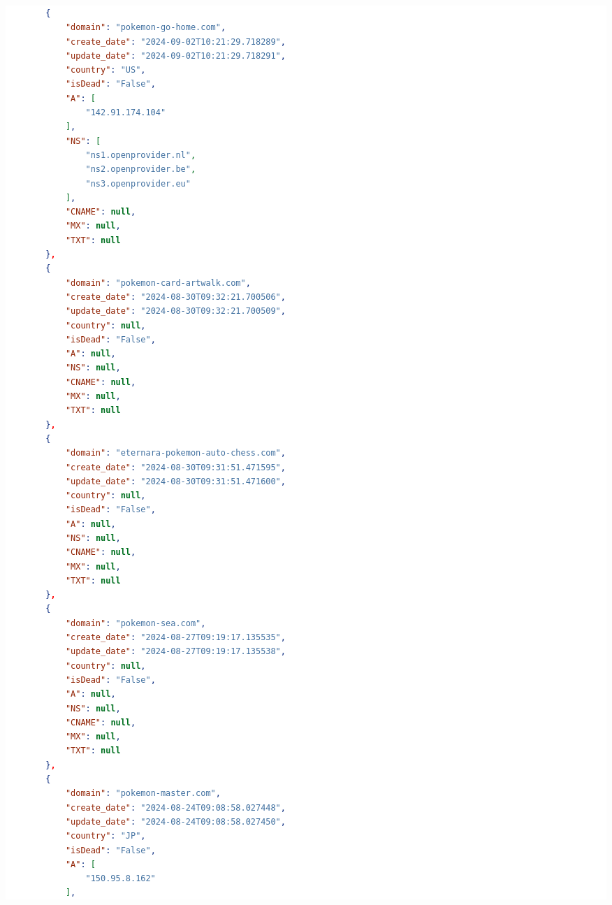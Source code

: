 ```json
        {
            "domain": "pokemon-go-home.com",
            "create_date": "2024-09-02T10:21:29.718289",
            "update_date": "2024-09-02T10:21:29.718291",
            "country": "US",
            "isDead": "False",
            "A": [
                "142.91.174.104"
            ],
            "NS": [
                "ns1.openprovider.nl",
                "ns2.openprovider.be",
                "ns3.openprovider.eu"
            ],
            "CNAME": null,
            "MX": null,
            "TXT": null
        },
        {
            "domain": "pokemon-card-artwalk.com",
            "create_date": "2024-08-30T09:32:21.700506",
            "update_date": "2024-08-30T09:32:21.700509",
            "country": null,
            "isDead": "False",
            "A": null,
            "NS": null,
            "CNAME": null,
            "MX": null,
            "TXT": null
        },
        {
            "domain": "eternara-pokemon-auto-chess.com",
            "create_date": "2024-08-30T09:31:51.471595",
            "update_date": "2024-08-30T09:31:51.471600",
            "country": null,
            "isDead": "False",
            "A": null,
            "NS": null,
            "CNAME": null,
            "MX": null,
            "TXT": null
        },
        {
            "domain": "pokemon-sea.com",
            "create_date": "2024-08-27T09:19:17.135535",
            "update_date": "2024-08-27T09:19:17.135538",
            "country": null,
            "isDead": "False",
            "A": null,
            "NS": null,
            "CNAME": null,
            "MX": null,
            "TXT": null
        },
        {
            "domain": "pokemon-master.com",
            "create_date": "2024-08-24T09:08:58.027448",
            "update_date": "2024-08-24T09:08:58.027450",
            "country": "JP",
            "isDead": "False",
            "A": [
                "150.95.8.162"
            ],
```